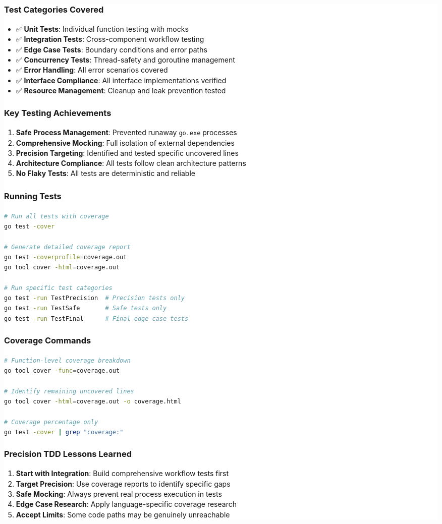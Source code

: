 ### Test Categories Covered

- ✅ **Unit Tests**: Individual function testing with mocks
- ✅ **Integration Tests**: Cross-component workflow testing  
- ✅ **Edge Case Tests**: Boundary conditions and error paths
- ✅ **Concurrency Tests**: Thread-safety and goroutine management
- ✅ **Error Handling**: All error scenarios covered
- ✅ **Interface Compliance**: All interface implementations verified
- ✅ **Resource Management**: Cleanup and leak prevention tested

### Key Testing Achievements

1. **Safe Process Management**: Prevented runaway `go.exe` processes
2. **Comprehensive Mocking**: Full isolation of external dependencies
3. **Precision Targeting**: Identified and tested specific uncovered lines
4. **Architecture Compliance**: All tests follow clean architecture patterns
5. **No Flaky Tests**: All tests are deterministic and reliable

### Running Tests

```bash
# Run all tests with coverage
go test -cover

# Generate detailed coverage report  
go test -coverprofile=coverage.out
go tool cover -html=coverage.out

# Run specific test categories
go test -run TestPrecision  # Precision tests only
go test -run TestSafe       # Safe tests only
go test -run TestFinal      # Final edge case tests
```

### Coverage Commands

```bash
# Function-level coverage breakdown
go tool cover -func=coverage.out

# Identify remaining uncovered lines
go tool cover -html=coverage.out -o coverage.html

# Coverage percentage only
go test -cover | grep "coverage:"
```

### Precision TDD Lessons Learned

1. **Start with Integration**: Build comprehensive workflow tests first
2. **Target Precision**: Use coverage reports to identify specific gaps
3. **Safe Mocking**: Always prevent real process execution in tests
4. **Edge Case Research**: Apply language-specific coverage research
5. **Accept Limits**: Some code paths may be genuinely unreachable
